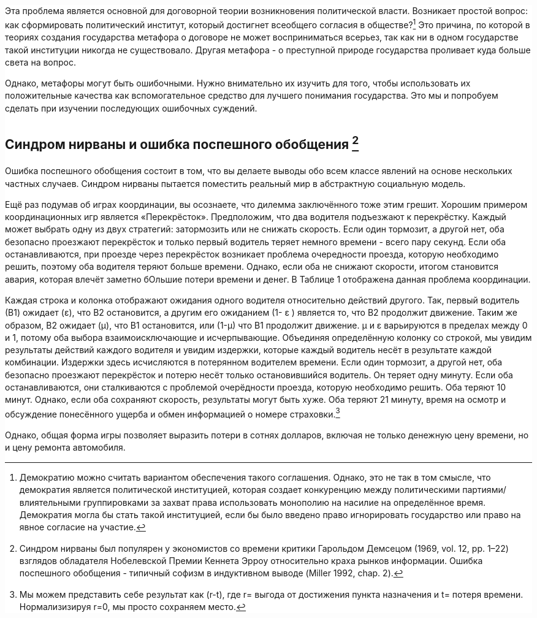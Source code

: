 Эта проблема является основной для договорной теории возникновения
политической власти. Возникает простой вопрос: как сформировать
политический институт, который достигнет всеобщего согласия в
обществе?[^fn4]
Это причина, по которой в теориях создания государства метафора о
договоре не может восприниматься всерьез, так как ни в одном государстве
такой институции никогда не существовало. Другая метафора - о преступной
природе государства проливает куда больше света на вопрос.

Однако, метафоры могут быть ошибочными. Нужно внимательно их изучить для
того, чтобы использовать их положительные качества как вспомогательное
средство для лучшего понимания государства. Это мы и попробуем сделать
при изучении последующих ошибочных суждений.

## Синдром нирваны и ошибка поспешного обобщения [^fn5]

Ошибка поспешного обобщения состоит в том, что вы делаете выводы обо
всем классе явлений на основе нескольких частных случаев. Синдром
нирваны пытается поместить реальный мир в абстрактную социальную модель.

Ещё раз подумав об играх координации, вы осознаете, что дилемма
заключённого тоже этим грешит. Хорошим примером координационных игр
является «Перекрёсток». Предположим, что два водителя подъезжают к
перекрёстку. Каждый может выбрать одну из двух стратегий: затормозить
или не снижать скорость. Если один тормозит, а другой нет, оба безопасно
проезжают перекрёсток и только первый водитель теряет немного времени -
всего пару секунд. Если оба останавливаются, при проезде через
перекрёсток возникает проблема очередности проезда, которую необходимо
решить, поэтому оба водителя теряют больше времени. Однако, если оба не
снижают скорости, итогом становится авария, которая влечёт заметно
бОльшие потери времени и денег. В Таблице 1 отображена данная проблема
координации.

Каждая строка и колонка отображают ожидания одного водителя относительно
действий другого. Так, первый водитель (В1) ожидает (ε), что В2
остановится, а другим его ожиданием (1- ε ) является то, что В2
продолжит движение. Таким же образом, В2 ожидает (µ), что В1
остановится, или (1-µ) что В1 продолжит движение. µ и ε варьируются в
пределах между 0 и 1, потому оба выбора взаимоисключающие и
исчерпывающие. Объединяя определённую колонку со строкой, мы увидим
результаты действий каждого водителя и увидим издержки, которые каждый
водитель несёт в результате каждой комбинации. Издержки здесь
исчисляются в потерянном водителем времени. Если один тормозит, а другой
нет, оба безопасно проезжают перекрёсток и потерю несёт только
остановившийся водитель. Он теряет одну минуту. Если оба
останавливаются, они сталкиваются с проблемой очерёдности проезда,
которую необходимо решить. Оба теряют 10 минут. Однако, если оба
сохраняют скорость, результаты могут быть хуже. Оба теряют 21 минуту,
время на осмотр и обсуждение понесённого ущерба и обмен информацией о
номере страховки.[^fn6]

Однако, общая форма игры позволяет выразить потери в сотнях долларов,
включая не только денежную цену времени, но и цену ремонта автомобиля.


[^fn1]: Теория игр - это модный псевдонаучный способ изучения социальных взаимодействий. Он весьма математичен, что позволяет ему выглядеть как научный аргумент. Однако, теория игр всецело метафорична. Существует множество учебников, объясняющих её суть; для понимания данной статьи мы рекомендуем три: Hargreaves-Heap and Varoufakis, *Game Theory: A Critical Introduction* (1995); Rasmussen, *Games and Information: An Introduction to Game Theory* (1989); and Sugden, *The Economics of Rights, Cooperation and Welfare* (1986). Для более общего и насыщенного введения в тему предлагаем Binnore, *Fun and Games* (1992).
[^fn2]: Слово “France” происходит от названия племени *les francs*, что в переводе означает свободные или храбрые. Хлодвиг I покорил территории, границы которых схожи с нынешними границами Франции. (Jamet 1996, p. 54).
[^fn3]: Cf. Buchanan (1973).
[^fn4]: Демократию можно считать вариантом обеспечения такого соглашения. Однако, это не так в том смысле, что демократия является политической институцией, которая создает конкуренцию между политическими партиями/влиятельными группировками за захват права использовать монополию на насилие на определённое время. Демократия могла бы стать такой институцией, если бы было введено право игнорировать государство или право на явное согласие на участие.
[^fn5]: Синдром нирваны был популярен у экономистов со времени критики Гарольдом Демсецом (1969, vol. 12, pp. 1–22) взглядов обладателя Нобелевской Премии Кеннета Эрроу относительно краха рынков информации. Ошибка поспешного обобщения - типичный софизм в индуктивном выводе (Miller 1992, chap. 2).
[^fn6]: Мы можем представить себе результат как (r-t), где r= выгода от достижения пункта назначения и t= потеря времени. Нормализизируя r=0, мы просто сохраняем место.
[^fn7]: Позже мы вернёмся к подразумеваемой теории матрица выигрышей.
[^fn8]: Вероятность того, что оба остановятся составляет (2/3)\*(2/3) = 4/9, а того, что оба продолжат движение - (1/3)\*(1/3)=1/9. Соответственно, частота отсутствия координации составляет 5/9=0.556. В 44.4% случаев между водителями происходит координация. Важным является то, что частота аварий в игре - 11,2%, что является очень высокой цифрой в сравнении с реально существующей статистикой.
[^fn9]: Вопрос поднимался Джеймсом Бьюкененом в его статье “Is Economics the Science of Choice?” (1969). Это типичная неоклассическая ошибка, которая проявляется в разных формах. К примеру, антитрастовские идеи государства той же попыткой изменения реальности во имя произвольных допущений.
[^fn10]: Мы опускаем случаи, когда игра повторялась, так как в таком случае люди больше не сохраняют анонимность. Тогда, если один участник больше не верит его обещаниям или не проявляет признаков согласия следовать договору, другие могут наказать его. Доверие может появиться, когда люди знают друг друга. Социальные учёные всегда предпочитают сложные случаи, даже если они, скорее, являются исключением из правила, чем закономерностью.
[^fn11]: Я не рассматриваю случай повторяющихся игр, так как структура результатов в таком случае изменится (это не дилемма заключённого), а поэтому пропадёт анонимность. Торговцы знают друг друга, а потому могут спонтанно использовать стратегию «услуга за услугу», чтобы навязать своё соглашение (Аксельрод, 1984). Также они могут использовать другие методы для того, чтобы заранее взять на себя обязательства следовать условиям договора вроде авансовых платежей, депозитов, гарантий, гарантий обеспечения обязательств и т.п для того, чтобы завоевать доверие. В общем, такие методы способствуют тому, что на смену дилемме заключённого приходит доверие по отношению к новому договору.
[^fn12]: Такой механизм арбитража может использоваться на любом рынке, включая рынок труда или даже так называемые «рынок невест». В иудействе арбитражем занимаются сами Раввины.
[^fn13]: Подход альтернативных издержек детально исследован Бастиа (1995) в его классическом эссе “What is Seen and Not Seen.” Hoppe (1989) также рассматривал этот аргумент. Hülsmann (2003) воскресил эту идею своей работе, посвящённой анализу, не привязанному к фактам как единственному правильному способу понимания законов экономики.
[^fn14]: В том же духе, государство (или народный судья, или стационарный бандит) должно поставить f(J) таким образом, чтобы P<sub>min</sub> < P < f(J) < P<sub>max</sub>. Но знает ли оно P, цену, до совершения обмена? Тот же аргумент мы применяем в предыдущем деле: всё объективизировалось, когда структура выигрышей стала пониматься как общедоступное знание. В этом типе анализа всегда существует «симуляция знаний» социальных учёных. В реальном мире, людям нужно решить проблему, не зная структуры выигрышей!
[^fn15]: В оригинальной модели, разработанной Смитом (1982) структура выигрышей в случае битвы упрощена до предела. Мы используем оригинальную модель.
[^fn16]: Как и всегда, мы ищем µ , которая равняется ожидаемой выгоде от каждой стратегии. E(Hawk) = (1- µ)(V/2); E(Dove) = (1- µ)V + µ\[(½)(V-C)\], тогда, приравнивая, мы получаем µ\*=V/C.
[^fn17]: Дополнительная информация, которая побуждает Джона и Питера играть ассиметрично, могла быть и иной, вроде роста, возраста, пола или наличия оружия с большой разрушительной силой, но правило первого занявшего территорию - единственное недвусмысленное и универсальное. Поэтому эта асимметрия преобладает над другими.
[^fn18]: Это изменение в структуре результата в духе интерпретации теории доминирующего государства Вольфельшпергера (1995, p. 31).
[^fn19]: Именно это и происходит в отношениях между государствами.
[^fn20]: Мы ожидаем, что войны (как гражданские, так и межгосударственные) происходят намного чаще, когда существует подобная концентрация «законной» власти. Причиной тому служит тот факт, что множество людей вступят в споры за обретение контроля над такого рода монополией, что может помочь тем, кто имеет над ней контроль.
